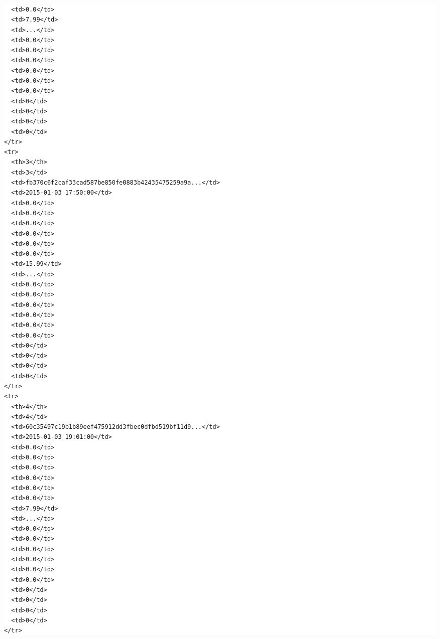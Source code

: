       <td>0.0</td>
      <td>7.99</td>
      <td>...</td>
      <td>0.0</td>
      <td>0.0</td>
      <td>0.0</td>
      <td>0.0</td>
      <td>0.0</td>
      <td>0.0</td>
      <td>0</td>
      <td>0</td>
      <td>0</td>
      <td>0</td>
    </tr>
    <tr>
      <th>3</th>
      <td>3</td>
      <td>fb370c6f2caf33cad587be850fe0883b42435475259a9a...</td>
      <td>2015-01-03 17:50:00</td>
      <td>0.0</td>
      <td>0.0</td>
      <td>0.0</td>
      <td>0.0</td>
      <td>0.0</td>
      <td>0.0</td>
      <td>15.99</td>
      <td>...</td>
      <td>0.0</td>
      <td>0.0</td>
      <td>0.0</td>
      <td>0.0</td>
      <td>0.0</td>
      <td>0.0</td>
      <td>0</td>
      <td>0</td>
      <td>0</td>
      <td>0</td>
    </tr>
    <tr>
      <th>4</th>
      <td>4</td>
      <td>60c35497c19b1b89eef475912dd3fbec0dfbd519bf11d9...</td>
      <td>2015-01-03 19:01:00</td>
      <td>0.0</td>
      <td>0.0</td>
      <td>0.0</td>
      <td>0.0</td>
      <td>0.0</td>
      <td>0.0</td>
      <td>7.99</td>
      <td>...</td>
      <td>0.0</td>
      <td>0.0</td>
      <td>0.0</td>
      <td>0.0</td>
      <td>0.0</td>
      <td>0.0</td>
      <td>0</td>
      <td>0</td>
      <td>0</td>
      <td>0</td>
    </tr>
  </tbody>
</table>